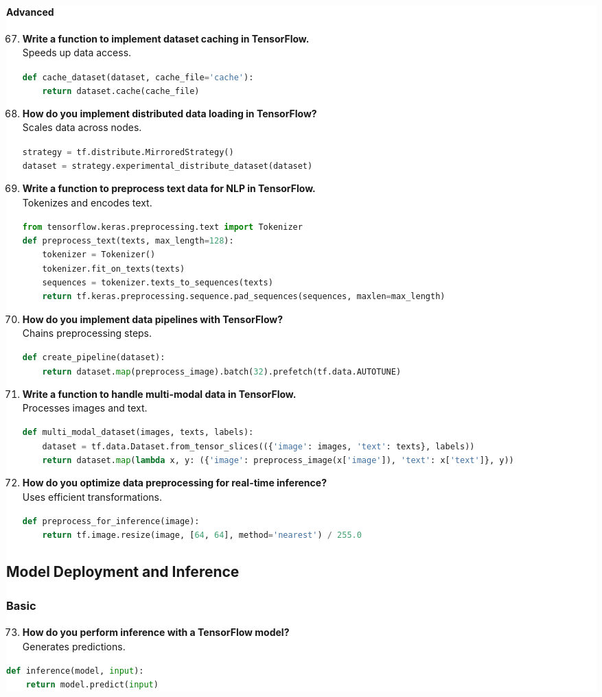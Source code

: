 #### Advanced
67. **Write a function to implement dataset caching in TensorFlow.**  
    Speeds up data access.  
    ```python
    def cache_dataset(dataset, cache_file='cache'):
        return dataset.cache(cache_file)
    ```

68. **How do you implement distributed data loading in TensorFlow?**  
    Scales data across nodes.  
    ```python
    strategy = tf.distribute.MirroredStrategy()
    dataset = strategy.experimental_distribute_dataset(dataset)
    ```

69. **Write a function to preprocess text data for NLP in TensorFlow.**  
    Tokenizes and encodes text.  
    ```python
    from tensorflow.keras.preprocessing.text import Tokenizer
    def preprocess_text(texts, max_length=128):
        tokenizer = Tokenizer()
        tokenizer.fit_on_texts(texts)
        sequences = tokenizer.texts_to_sequences(texts)
        return tf.keras.preprocessing.sequence.pad_sequences(sequences, maxlen=max_length)
    ```

70. **How do you implement data pipelines with TensorFlow?**  
    Chains preprocessing steps.  
    ```python
    def create_pipeline(dataset):
        return dataset.map(preprocess_image).batch(32).prefetch(tf.data.AUTOTUNE)
    ```

71. **Write a function to handle multi-modal data in TensorFlow.**  
    Processes images and text.  
    ```python
    def multi_modal_dataset(images, texts, labels):
        dataset = tf.data.Dataset.from_tensor_slices(({'image': images, 'text': texts}, labels))
        return dataset.map(lambda x, y: ({'image': preprocess_image(x['image']), 'text': x['text']}, y))
    ```

72. **How do you optimize data preprocessing for real-time inference?**  
    Uses efficient transformations.  
    ```python
    def preprocess_for_inference(image):
        return tf.image.resize(image, [64, 64], method='nearest') / 255.0
    ```

## Model Deployment and Inference

### Basic
73. **How do you perform inference with a TensorFlow model?**  
   Generates predictions.  
   ```python
   def inference(model, input):
       return model.predict(input)
   ```
